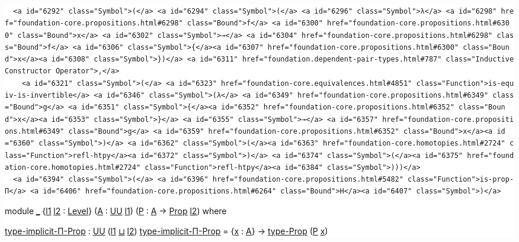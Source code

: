       <a id="6292" class="Symbol">(</a> <a id="6294" class="Symbol">(</a> <a id="6296" class="Symbol">λ</a> <a id="6298" href="foundation-core.propositions.html#6298" class="Bound">f</a> <a id="6300" href="foundation-core.propositions.html#6300" class="Bound">x</a> <a id="6302" class="Symbol">→</a> <a id="6304" href="foundation-core.propositions.html#6298" class="Bound">f</a> <a id="6306" class="Symbol">{</a><a id="6307" href="foundation-core.propositions.html#6300" class="Bound">x</a><a id="6308" class="Symbol">})</a> <a id="6311" href="foundation.dependent-pair-types.html#787" class="InductiveConstructor Operator">,</a>
        <a id="6321" class="Symbol">(</a> <a id="6323" href="foundation-core.equivalences.html#4851" class="Function">is-equiv-is-invertible</a> <a id="6346" class="Symbol">(λ</a> <a id="6349" href="foundation-core.propositions.html#6349" class="Bound">g</a> <a id="6351" class="Symbol">{</a><a id="6352" href="foundation-core.propositions.html#6352" class="Bound">x</a><a id="6353" class="Symbol">}</a> <a id="6355" class="Symbol">→</a> <a id="6357" href="foundation-core.propositions.html#6349" class="Bound">g</a> <a id="6359" href="foundation-core.propositions.html#6352" class="Bound">x</a><a id="6360" class="Symbol">)</a> <a id="6362" class="Symbol">(</a><a id="6363" href="foundation-core.homotopies.html#2724" class="Function">refl-htpy</a><a id="6372" class="Symbol">)</a> <a id="6374" class="Symbol">(</a><a id="6375" href="foundation-core.homotopies.html#2724" class="Function">refl-htpy</a><a id="6384" class="Symbol">)))</a>
      <a id="6394" class="Symbol">(</a> <a id="6396" href="foundation-core.propositions.html#5482" class="Function">is-prop-Π</a> <a id="6406" href="foundation-core.propositions.html#6264" class="Bound">H</a><a id="6407" class="Symbol">)</a>

<a id="6410" class="Keyword">module</a> <a id="6417" href="foundation-core.propositions.html#6417" class="Module">_</a>
  <a id="6421" class="Symbol">{</a><a id="6422" href="foundation-core.propositions.html#6422" class="Bound">l1</a> <a id="6425" href="foundation-core.propositions.html#6425" class="Bound">l2</a> <a id="6428" class="Symbol">:</a> <a id="6430" href="Agda.Primitive.html#742" class="Postulate">Level</a><a id="6435" class="Symbol">}</a> <a id="6437" class="Symbol">(</a><a id="6438" href="foundation-core.propositions.html#6438" class="Bound">A</a> <a id="6440" class="Symbol">:</a> <a id="6442" href="Agda.Primitive.html#388" class="Primitive">UU</a> <a id="6445" href="foundation-core.propositions.html#6422" class="Bound">l1</a><a id="6447" class="Symbol">)</a> <a id="6449" class="Symbol">(</a><a id="6450" href="foundation-core.propositions.html#6450" class="Bound">P</a> <a id="6452" class="Symbol">:</a> <a id="6454" href="foundation-core.propositions.html#6438" class="Bound">A</a> <a id="6456" class="Symbol">→</a> <a id="6458" href="foundation-core.propositions.html#1153" class="Function">Prop</a> <a id="6463" href="foundation-core.propositions.html#6425" class="Bound">l2</a><a id="6465" class="Symbol">)</a>
  <a id="6469" class="Keyword">where</a>

  <a id="6478" href="foundation-core.propositions.html#6478" class="Function">type-implicit-Π-Prop</a> <a id="6499" class="Symbol">:</a> <a id="6501" href="Agda.Primitive.html#388" class="Primitive">UU</a> <a id="6504" class="Symbol">(</a><a id="6505" href="foundation-core.propositions.html#6422" class="Bound">l1</a> <a id="6508" href="Agda.Primitive.html#961" class="Primitive Operator">⊔</a> <a id="6510" href="foundation-core.propositions.html#6425" class="Bound">l2</a><a id="6512" class="Symbol">)</a>
  <a id="6516" href="foundation-core.propositions.html#6478" class="Function">type-implicit-Π-Prop</a> <a id="6537" class="Symbol">=</a> <a id="6539" class="Symbol">{</a><a id="6540" href="foundation-core.propositions.html#6540" class="Bound">x</a> <a id="6542" class="Symbol">:</a> <a id="6544" href="foundation-core.propositions.html#6438" class="Bound">A</a><a id="6545" class="Symbol">}</a> <a id="6547" class="Symbol">→</a> <a id="6549" href="foundation-core.propositions.html#1249" class="Function">type-Prop</a> <a id="6559" class="Symbol">(</a><a id="6560" href="foundation-core.propositions.html#6450" class="Bound">P</a> <a id="6562" href="foundation-core.propositions.html#6540" class="Bound">x</a><a id="6563" class="Symbol">)</a>
